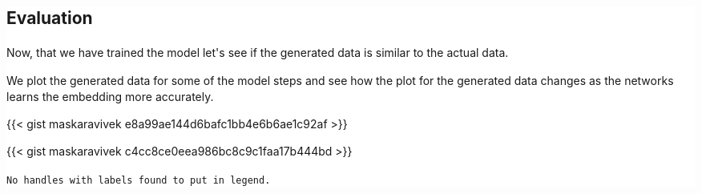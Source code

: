 
## Evaluation

Now, that we have trained the model let's see if the generated data is similar to the actual data. 

We plot the generated data for some of the model steps and see how the plot for the generated data changes as the networks learns the embedding more accurately. 



{{< gist maskaravivek e8a99ae144d6bafc1bb4e6b6ae1c92af >}}



{{< gist maskaravivek c4cc8ce0eea986bc8c9c1faa17b444bd >}}

    No handles with labels found to put in legend.


